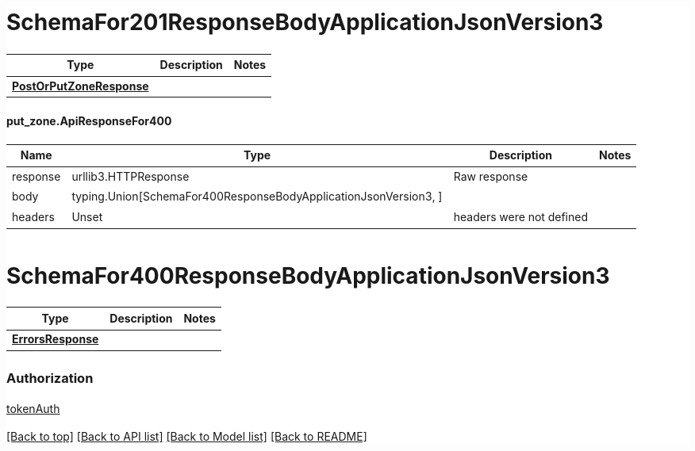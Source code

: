 # SchemaFor201ResponseBodyApplicationJsonVersion3
Type | Description  | Notes
------------- | ------------- | -------------
[**PostOrPutZoneResponse**](../../models/PostOrPutZoneResponse.md) |  | 


#### put_zone.ApiResponseFor400
Name | Type | Description  | Notes
------------- | ------------- | ------------- | -------------
response | urllib3.HTTPResponse | Raw response |
body | typing.Union[SchemaFor400ResponseBodyApplicationJsonVersion3, ] |  |
headers | Unset | headers were not defined |

# SchemaFor400ResponseBodyApplicationJsonVersion3
Type | Description  | Notes
------------- | ------------- | -------------
[**ErrorsResponse**](../../models/ErrorsResponse.md) |  | 


### Authorization

[tokenAuth](../../../README.md#tokenAuth)

[[Back to top]](#__pageTop) [[Back to API list]](../../../README.md#documentation-for-api-endpoints) [[Back to Model list]](../../../README.md#documentation-for-models) [[Back to README]](../../../README.md)

